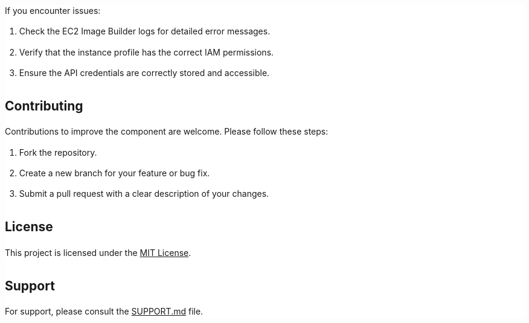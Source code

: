 If you encounter issues:

1. Check the EC2 Image Builder logs for detailed error messages.

1. Verify that the instance profile has the correct IAM permissions.

1. Ensure the API credentials are correctly stored and accessible.

## Contributing

Contributions to improve the component are welcome. Please follow these steps:

1. Fork the repository.

1. Create a new branch for your feature or bug fix.

1. Submit a pull request with a clear description of your changes.

## License

This project is licensed under the [MIT License](LICENSE).

## Support

For support, please consult the [SUPPORT.md](SUPPORT.md) file.
